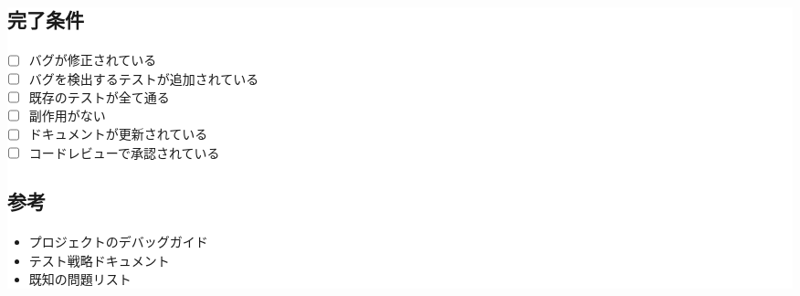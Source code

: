 ## 完了条件

- [ ] バグが修正されている
- [ ] バグを検出するテストが追加されている
- [ ] 既存のテストが全て通る
- [ ] 副作用がない
- [ ] ドキュメントが更新されている
- [ ] コードレビューで承認されている

## 参考

- プロジェクトのデバッグガイド
- テスト戦略ドキュメント
- 既知の問題リスト
